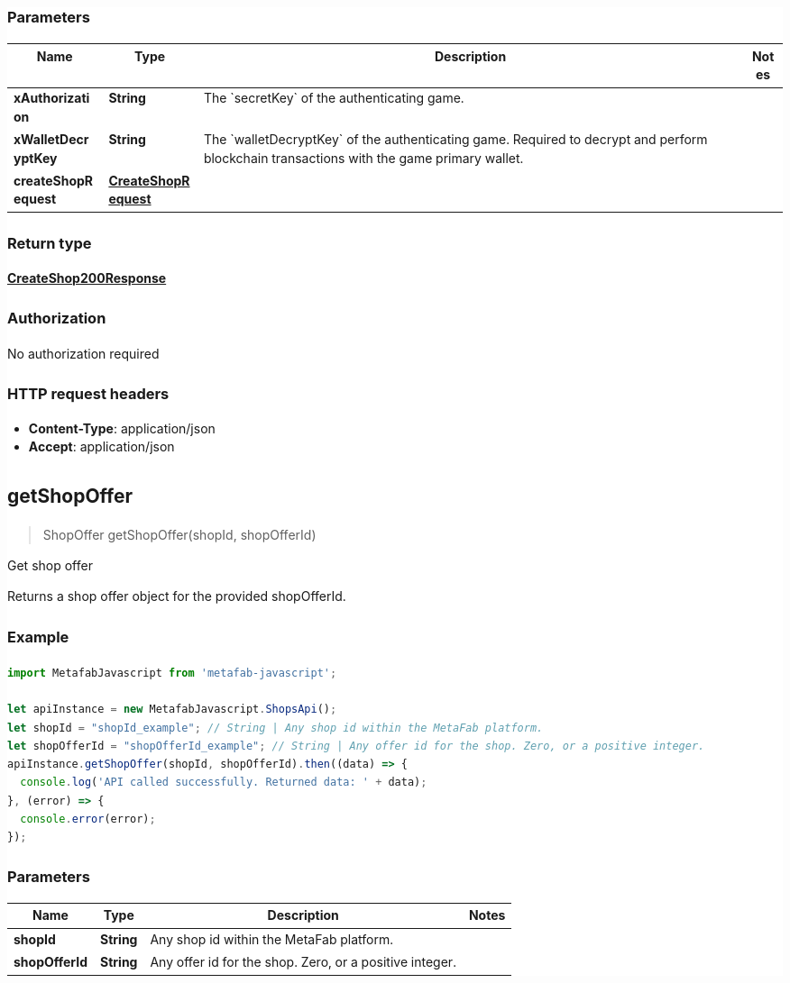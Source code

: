 ### Parameters


Name | Type | Description  | Notes
------------- | ------------- | ------------- | -------------
 **xAuthorization** | **String**| The &#x60;secretKey&#x60; of the authenticating game. | 
 **xWalletDecryptKey** | **String**| The &#x60;walletDecryptKey&#x60; of the authenticating game. Required to decrypt and perform blockchain transactions with the game primary wallet. | 
 **createShopRequest** | [**CreateShopRequest**](CreateShopRequest.md)|  | 

### Return type

[**CreateShop200Response**](CreateShop200Response.md)

### Authorization

No authorization required

### HTTP request headers

- **Content-Type**: application/json
- **Accept**: application/json


## getShopOffer

> ShopOffer getShopOffer(shopId, shopOfferId)

Get shop offer

Returns a shop offer object for the provided shopOfferId.

### Example

```javascript
import MetafabJavascript from 'metafab-javascript';

let apiInstance = new MetafabJavascript.ShopsApi();
let shopId = "shopId_example"; // String | Any shop id within the MetaFab platform.
let shopOfferId = "shopOfferId_example"; // String | Any offer id for the shop. Zero, or a positive integer.
apiInstance.getShopOffer(shopId, shopOfferId).then((data) => {
  console.log('API called successfully. Returned data: ' + data);
}, (error) => {
  console.error(error);
});

```

### Parameters


Name | Type | Description  | Notes
------------- | ------------- | ------------- | -------------
 **shopId** | **String**| Any shop id within the MetaFab platform. | 
 **shopOfferId** | **String**| Any offer id for the shop. Zero, or a positive integer. | 
